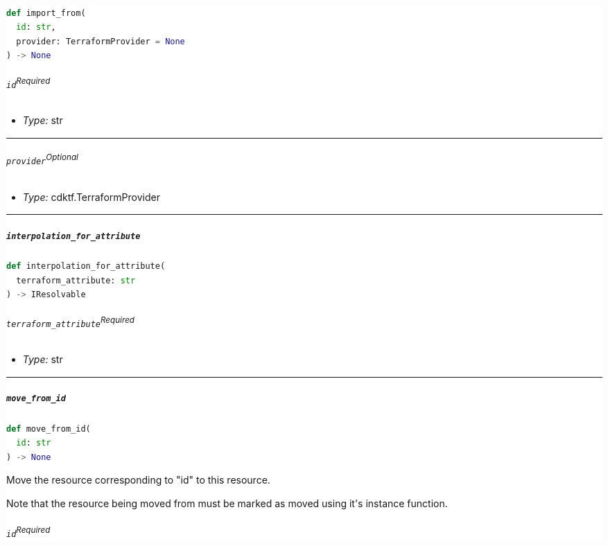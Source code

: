 ```python
def import_from(
  id: str,
  provider: TerraformProvider = None
) -> None
```

###### `id`<sup>Required</sup> <a name="id" id="@cdktf/provider-hcp.groupIamBinding.GroupIamBinding.importFrom.parameter.id"></a>

- *Type:* str

---

###### `provider`<sup>Optional</sup> <a name="provider" id="@cdktf/provider-hcp.groupIamBinding.GroupIamBinding.importFrom.parameter.provider"></a>

- *Type:* cdktf.TerraformProvider

---

##### `interpolation_for_attribute` <a name="interpolation_for_attribute" id="@cdktf/provider-hcp.groupIamBinding.GroupIamBinding.interpolationForAttribute"></a>

```python
def interpolation_for_attribute(
  terraform_attribute: str
) -> IResolvable
```

###### `terraform_attribute`<sup>Required</sup> <a name="terraform_attribute" id="@cdktf/provider-hcp.groupIamBinding.GroupIamBinding.interpolationForAttribute.parameter.terraformAttribute"></a>

- *Type:* str

---

##### `move_from_id` <a name="move_from_id" id="@cdktf/provider-hcp.groupIamBinding.GroupIamBinding.moveFromId"></a>

```python
def move_from_id(
  id: str
) -> None
```

Move the resource corresponding to "id" to this resource.

Note that the resource being moved from must be marked as moved using it's instance function.

###### `id`<sup>Required</sup> <a name="id" id="@cdktf/provider-hcp.groupIamBinding.GroupIamBinding.moveFromId.parameter.id"></a>
